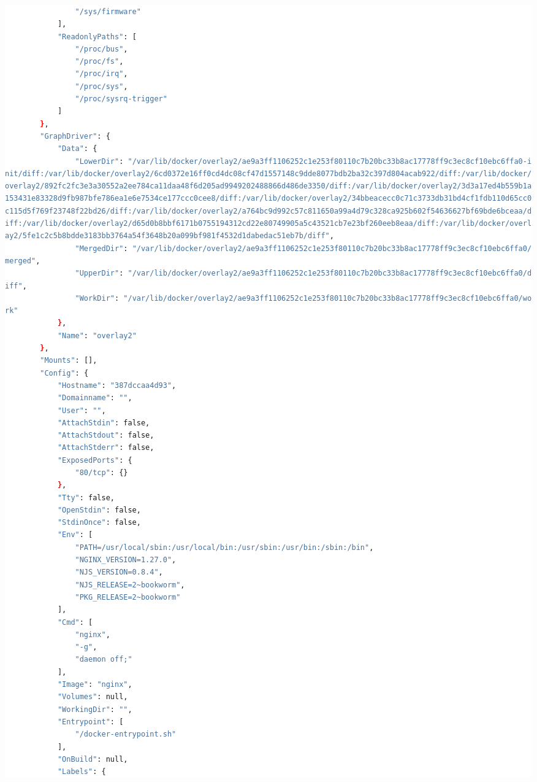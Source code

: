 ```bash
                "/sys/firmware"
            ],
            "ReadonlyPaths": [
                "/proc/bus",
                "/proc/fs",
                "/proc/irq",
                "/proc/sys",
                "/proc/sysrq-trigger"
            ]
        },
        "GraphDriver": {
            "Data": {
                "LowerDir": "/var/lib/docker/overlay2/ae9a3ff1106252c1e253f80110c7b20bc33b8ac17778ff9c3ec8cf10ebc6ffa0-init/diff:/var/lib/docker/overlay2/6cd0372e16ff0cd4dc08cf47d1557148c9dde8077bdb2ba32c397d804acab922/diff:/var/lib/docker/overlay2/892fc2fc3e3a30552a2ee784ca11daa48f6d205ad9949202488866d486de3350/diff:/var/lib/docker/overlay2/3d3a17ed4b559b1a153431e83328d9fb987bfe786ea1e6e7534ce177ccc0cee8/diff:/var/lib/docker/overlay2/34bbeacecc0c71c3733db31bd4cf1fdb110d65cc0c115d5f769f23748f22bd26/diff:/var/lib/docker/overlay2/a764bc9d992c57c811650a99a4d79c328ca925b602f54636627bf69bde6bceaa/diff:/var/lib/docker/overlay2/d65d0b8bbf6171b0755194312cd22e80749905a5c43521cb7e23bf260eeb8eaa/diff:/var/lib/docker/overlay2/5fe1c2c5b8bdde3183bb3764a54f3648b20a099bf981f4532d1dabedac51eb7b/diff",
                "MergedDir": "/var/lib/docker/overlay2/ae9a3ff1106252c1e253f80110c7b20bc33b8ac17778ff9c3ec8cf10ebc6ffa0/merged",
                "UpperDir": "/var/lib/docker/overlay2/ae9a3ff1106252c1e253f80110c7b20bc33b8ac17778ff9c3ec8cf10ebc6ffa0/diff",
                "WorkDir": "/var/lib/docker/overlay2/ae9a3ff1106252c1e253f80110c7b20bc33b8ac17778ff9c3ec8cf10ebc6ffa0/work"
            },
            "Name": "overlay2"
        },
        "Mounts": [],
        "Config": {
            "Hostname": "387dccaa4d93",
            "Domainname": "",
            "User": "",
            "AttachStdin": false,
            "AttachStdout": false,
            "AttachStderr": false,
            "ExposedPorts": {
                "80/tcp": {}
            },
            "Tty": false,
            "OpenStdin": false,
            "StdinOnce": false,
            "Env": [
                "PATH=/usr/local/sbin:/usr/local/bin:/usr/sbin:/usr/bin:/sbin:/bin",
                "NGINX_VERSION=1.27.0",
                "NJS_VERSION=0.8.4",
                "NJS_RELEASE=2~bookworm",
                "PKG_RELEASE=2~bookworm"
            ],
            "Cmd": [
                "nginx",
                "-g",
                "daemon off;"
            ],
            "Image": "nginx",
            "Volumes": null,
            "WorkingDir": "",
            "Entrypoint": [
                "/docker-entrypoint.sh"
            ],
            "OnBuild": null,
            "Labels": {
```